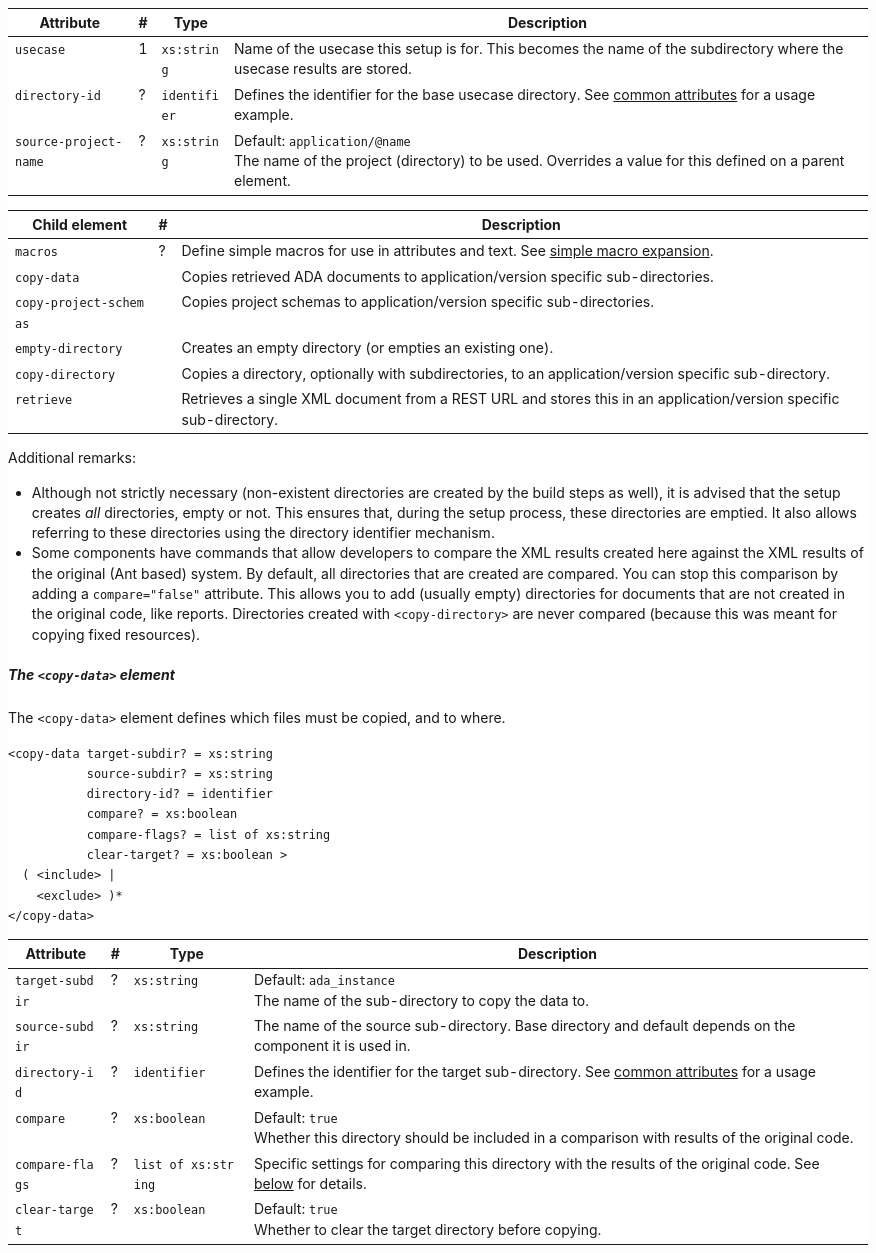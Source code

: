 | Attribute | # | Type | Description | 
| ----- | ----- | ----- | ----- | 
| `usecase` | 1 | `xs:string` | Name of the usecase this setup is for. This becomes the name of the subdirectory where the usecase results are stored. | 
| `directory-id` | ? | `identifier` | Defines the identifier for the base usecase directory. See [common attributes](#common-attributes) for a usage example. | 
| `source-project-name` | ? | `xs:string` | Default: `application/@name`<br/>The name of the project (directory) to be used. Overrides a value for this defined on a parent element. | 

| Child element | # | Description | 
| ----- | ----- | ----- | 
| `macros` | ? | Define simple macros for use in attributes and text. See [simple macro expansion](#simple-data-file-macro-expansion). | 
| `copy-data` |   | Copies retrieved ADA documents to application/version specific sub-directories. | 
| `copy-project-schemas` |   | Copies project schemas to application/version specific sub-directories. | 
| `empty-directory` |   | Creates an empty directory (or empties an existing one). | 
| `copy-directory` |   | Copies a directory, optionally with subdirectories, to an application/version specific sub-directory. | 
| `retrieve` |   | Retrieves a single XML document from a REST URL and stores this in an application/version specific sub-directory. | 

Additional remarks:

* Although not strictly necessary (non-existent directories are created by the build steps as well), it is advised that the setup creates *all* directories, empty or not. This ensures that, during the setup process, these directories are emptied. It also allows referring to these directories using the directory identifier mechanism.
* Some components have commands that allow developers to compare the XML results created here against the XML results of the original (Ant based) system. By default, all directories that are created are compared. You can stop this comparison by adding a `compare="false"` attribute. This allows you to add (usually empty) directories for documents that are not created in the original code, like reports. Directories created with `<copy-directory>` are never compared (because this was meant for copying fixed resources).

##### <a name="section-anchor-2-1-1-1"/>The `<copy-data>` element

The `<copy-data>` element defines which files must be copied, and to where.

```
<copy-data target-subdir? = xs:string
           source-subdir? = xs:string
           directory-id? = identifier
           compare? = xs:boolean
           compare-flags? = list of xs:string
           clear-target? = xs:boolean >
  ( <include> |
    <exclude> )*
</copy-data>
```

| Attribute | # | Type | Description | 
| ----- | ----- | ----- | ----- | 
| `target-subdir` | ? | `xs:string` | Default: `ada_instance`<br/>The name of the sub-directory to copy the data to. | 
| `source-subdir` | ? | `xs:string` | The name of the source sub-directory. Base directory and default depends on the component it is used in. | 
| `directory-id` | ? | `identifier` | Defines the identifier for the target sub-directory. See [common attributes](#common-attributes) for a usage example. | 
| `compare` | ? | `xs:boolean` | Default: `true`<br/>Whether this directory should be included in a comparison with results of the original code. | 
| `compare-flags` | ? | `list of xs:string` | Specific settings for comparing this directory with the results of the original code. See [below](#compare-flags-attribute) for details. | 
| `clear-target` | ? | `xs:boolean` | Default: `true`<br/>Whether to clear the target directory before copying. | 
